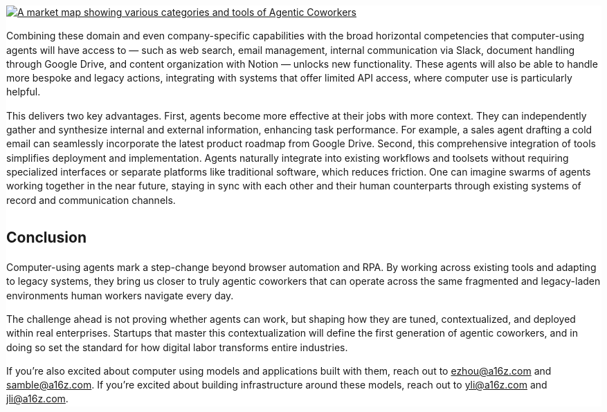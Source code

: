 [![A market map showing various categories and tools of Agentic Coworkers](https://d1lamhf6l6yk6d.cloudfront.net/uploads/2025/08/250505-Computer-Use-Thesis-ILG3-r4.png)](https://d1lamhf6l6yk6d.cloudfront.net/uploads/2025/08/250505-Computer-Use-Thesis-ILG3-r4.png)

Combining these domain and even company-specific capabilities with the broad horizontal competencies that computer-using agents will have access to — such as web search, email management, internal communication via Slack, document handling through Google Drive, and content organization with Notion — unlocks new functionality. These agents will also be able to handle more bespoke and legacy actions, integrating with systems that offer limited API access, where computer use is particularly helpful.

This delivers two key advantages. First, agents become more effective at their jobs with more context. They can independently gather and synthesize internal and external information, enhancing task performance. For example, a sales agent drafting a cold email can seamlessly incorporate the latest product roadmap from Google Drive. Second, this comprehensive integration of tools simplifies deployment and implementation. Agents naturally integrate into existing workflows and toolsets without requiring specialized interfaces or separate platforms like traditional software, which reduces friction. One can imagine swarms of agents working together in the near future, staying in sync with each other and their human counterparts through existing systems of record and communication channels.  

## Conclusion

Computer-using agents mark a step-change beyond browser automation and RPA. By working across existing tools and adapting to legacy systems, they bring us closer to truly agentic coworkers that can operate across the same fragmented and legacy-laden environments human workers navigate every day.

The challenge ahead is not proving whether agents can work, but shaping how they are tuned, contextualized, and deployed within real enterprises. Startups that master this contextualization will define the first generation of agentic coworkers, and in doing so set the standard for how digital labor transforms entire industries.

If you’re also excited about computer using models and applications built with them, reach out to [ezhou@a16z.com](mailto:ezhou@a16z.com) and [samble@a16z.com](mailto:samble@a16z.com). If you’re excited about building infrastructure around these models, reach out to [yli@a16z.com](mailto:yli@a16z.com) and [jli@a16z.com](mailto:jli@a16z.com).